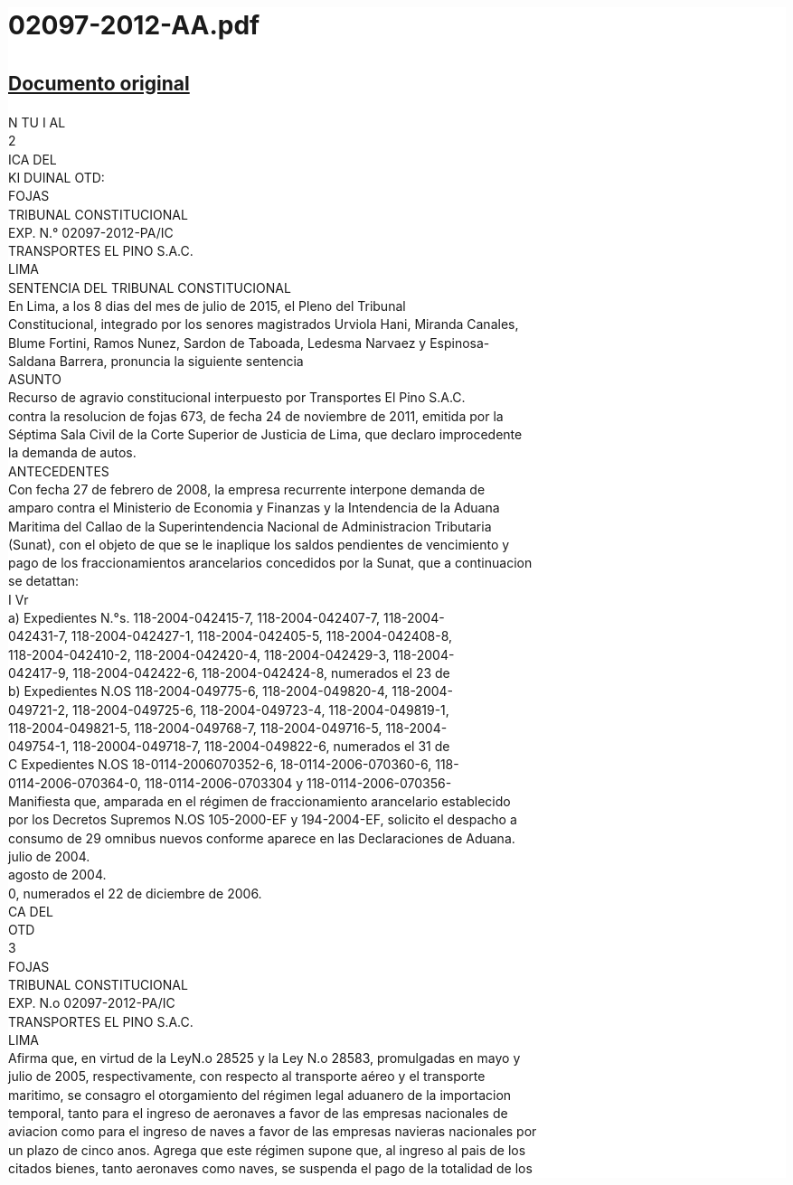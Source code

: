
02097-2012-AA.pdf
=================
  
[Documento original](https://tc.gob.pe/jurisprudencia/2016/02097-2012-AA.pdf)  
---  
N TU I AL  
2  
ICA DEL  
KI DUINAL OTD:  
FOJAS  
TRIBUNAL CONSTITUCIONAL  
EXP. N.° 02097-2012-PA/IC  
TRANSPORTES EL PINO S.A.C.  
LIMA  
SENTENCIA DEL TRIBUNAL CONSTITUCIONAL  
En Lima, a los 8 dias del mes de julio de 2015, el Pleno del Tribunal  
Constitucional, integrado por los senores magistrados Urviola Hani, Miranda Canales,  
Blume Fortini, Ramos Nunez, Sardon de Taboada, Ledesma Narvaez y Espinosa-  
Saldana Barrera, pronuncia la siguiente sentencia  
ASUNTO  
Recurso de agravio constitucional interpuesto por Transportes El Pino S.A.C.  
contra la resolucion de fojas 673, de fecha 24 de noviembre de 2011, emitida por la  
Séptima Sala Civil de la Corte Superior de Justicia de Lima, que declaro improcedente  
la demanda de autos.  
ANTECEDENTES  
Con fecha 27 de febrero de 2008, la empresa recurrente interpone demanda de  
amparo contra el Ministerio de Economia y Finanzas y la Intendencia de la Aduana  
Maritima del Callao de la Superintendencia Nacional de Administracion Tributaria  
(Sunat), con el objeto de que se le inaplique los saldos pendientes de vencimiento y  
pago de los fraccionamientos arancelarios concedidos por la Sunat, que a continuacion  
se detattan:  
I Vr  
a) Expedientes N.°s. 118-2004-042415-7, 118-2004-042407-7, 118-2004-  
042431-7, 118-2004-042427-1, 118-2004-042405-5, 118-2004-042408-8,  
118-2004-042410-2, 118-2004-042420-4, 118-2004-042429-3, 118-2004-  
042417-9, 118-2004-042422-6, 118-2004-042424-8, numerados el 23 de  
b) Expedientes N.OS 118-2004-049775-6, 118-2004-049820-4, 118-2004-  
049721-2, 118-2004-049725-6, 118-2004-049723-4, 118-2004-049819-1,  
118-2004-049821-5, 118-2004-049768-7, 118-2004-049716-5, 118-2004-  
049754-1, 118-20004-049718-7, 118-2004-049822-6, numerados el 31 de  
C Expedientes N.OS 18-0114-2006070352-6, 18-0114-2006-070360-6, 118-  
0114-2006-070364-0, 118-0114-2006-0703304 y 118-0114-2006-070356-  
Manifiesta que, amparada en el régimen de fraccionamiento arancelario establecido  
por los Decretos Supremos N.OS 105-2000-EF y 194-2004-EF, solicito el despacho a  
consumo de 29 omnibus nuevos conforme aparece en las Declaraciones de Aduana.  
julio de 2004.  
agosto de 2004.  
0, numerados el 22 de diciembre de 2006.  
CA DEL  
OTD  
3  
FOJAS  
TRIBUNAL CONSTITUCIONAL  
EXP. N.o 02097-2012-PA/IC  
TRANSPORTES EL PINO S.A.C.  
LIMA  
Afirma que, en virtud de la LeyN.o 28525 y la Ley N.o 28583, promulgadas en mayo y  
julio de 2005, respectivamente, con respecto al transporte aéreo y el transporte  
maritimo, se consagro el otorgamiento del régimen legal aduanero de la importacion  
temporal, tanto para el ingreso de aeronaves a favor de las empresas nacionales de  
aviacion como para el ingreso de naves a favor de las empresas navieras nacionales por  
un plazo de cinco anos. Agrega que este régimen supone que, al ingreso al pais de los  
citados bienes, tanto aeronaves como naves, se suspenda el pago de la totalidad de los  